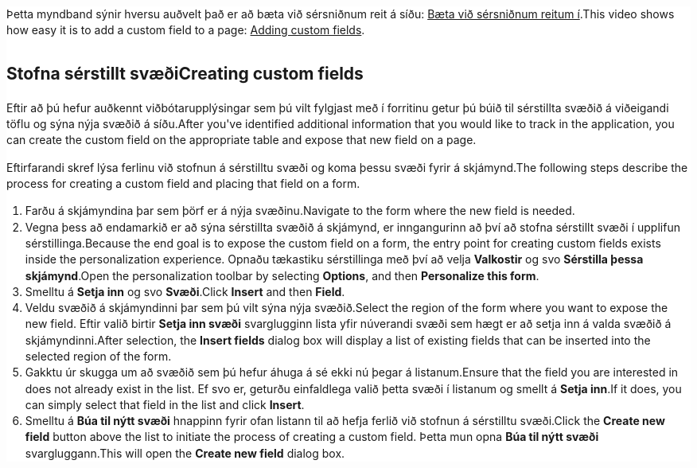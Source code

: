 <span data-ttu-id="de221-108">Þetta myndband sýnir hversu auðvelt það er að bæta við sérsniðnum reit á síðu: [Bæta við sérsniðnum reitum í](https://www.youtube.com/watch?v=gWSGZI9Vtnc).</span><span class="sxs-lookup"><span data-stu-id="de221-108">This video shows how easy it is to add a custom field to a page: [Adding custom fields](https://www.youtube.com/watch?v=gWSGZI9Vtnc).</span></span>

## <a name="creating-custom-fields"></a><span data-ttu-id="de221-109">Stofna sérstillt svæði</span><span class="sxs-lookup"><span data-stu-id="de221-109">Creating custom fields</span></span>

<span data-ttu-id="de221-110">Eftir að þú hefur auðkennt viðbótarupplýsingar sem þú vilt fylgjast með í forritinu getur þú búið til sérstillta svæðið á viðeigandi töflu og sýna nýja svæðið á síðu.</span><span class="sxs-lookup"><span data-stu-id="de221-110">After you've identified additional information that you would like to track in the application, you can create the custom field on the appropriate table and expose that new field on a page.</span></span>

<span data-ttu-id="de221-111">Eftirfarandi skref lýsa ferlinu við stofnun á sérstilltu svæði og koma þessu svæði fyrir á skjámynd.</span><span class="sxs-lookup"><span data-stu-id="de221-111">The following steps describe the process for creating a custom field and placing that field on a form.</span></span>

1. <span data-ttu-id="de221-112">Farðu á skjámyndina þar sem þörf er á nýja svæðinu.</span><span class="sxs-lookup"><span data-stu-id="de221-112">Navigate to the form where the new field is needed.</span></span>
2. <span data-ttu-id="de221-113">Vegna þess að endamarkið er að sýna sérstillta svæðið á skjámynd, er inngangurinn að því að stofna sérstillt svæði í upplifun sérstillinga.</span><span class="sxs-lookup"><span data-stu-id="de221-113">Because the end goal is to expose the custom field on a form, the entry point for creating custom fields exists inside the personalization experience.</span></span> <span data-ttu-id="de221-114">Opnaðu tækastiku sérstillinga með því að velja **Valkostir** og svo **Sérstilla þessa skjámynd**.</span><span class="sxs-lookup"><span data-stu-id="de221-114">Open the personalization toolbar by selecting **Options**, and then **Personalize this form**.</span></span>
3. <span data-ttu-id="de221-115">Smelltu á **Setja inn** og svo **Svæði**.</span><span class="sxs-lookup"><span data-stu-id="de221-115">Click **Insert** and then **Field**.</span></span>
4. <span data-ttu-id="de221-116">Veldu svæðið á skjámyndinni þar sem þú vilt sýna nýja svæðið.</span><span class="sxs-lookup"><span data-stu-id="de221-116">Select the region of the form where you want to expose the new field.</span></span> <span data-ttu-id="de221-117">Eftir valið birtir **Setja inn svæði** svarglugginn lista yfir núverandi svæði sem hægt er að setja inn á valda svæðið á skjámyndinni.</span><span class="sxs-lookup"><span data-stu-id="de221-117">After selection, the **Insert fields** dialog box will display a list of existing fields that can be inserted into the selected region of the form.</span></span>
5. <span data-ttu-id="de221-118">Gakktu úr skugga um að svæðið sem þú hefur áhuga á sé ekki nú þegar á listanum.</span><span class="sxs-lookup"><span data-stu-id="de221-118">Ensure that the field you are interested in does not already exist in the list.</span></span> <span data-ttu-id="de221-119">Ef svo er, geturðu einfaldlega valið þetta svæði í listanum og smellt á **Setja inn**.</span><span class="sxs-lookup"><span data-stu-id="de221-119">If it does, you can simply select that field in the list and click **Insert**.</span></span>
6. <span data-ttu-id="de221-120">Smelltu á **Búa til nýtt svæði** hnappinn fyrir ofan listann til að hefja ferlið við stofnun á sérstilltu svæði.</span><span class="sxs-lookup"><span data-stu-id="de221-120">Click the **Create new field** button above the list to initiate the process of creating a custom field.</span></span> <span data-ttu-id="de221-121">Þetta mun opna **Búa til nýtt svæði** svargluggann.</span><span class="sxs-lookup"><span data-stu-id="de221-121">This will open the **Create new field** dialog box.</span></span>
